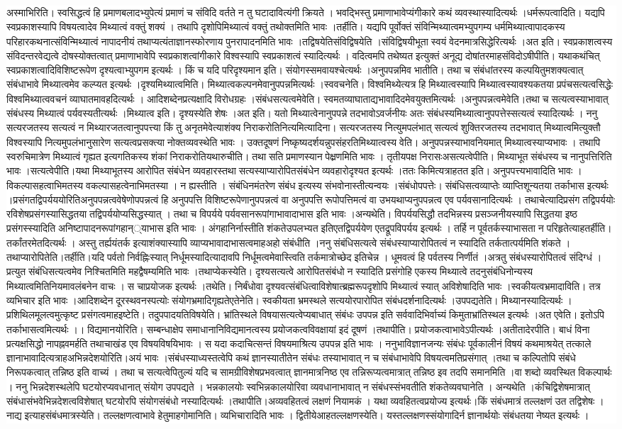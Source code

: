 अस्माभिरिति। स्वसिद्धत्वं हि प्रमाणबलादभ्युपेत्यं प्रमाणं च संविदि वर्तते न तु घटादावित्यंगी क्रियते । भवद्भिस्तु प्रमाणाभावेप्यंगीकारे कथं व्यवस्थास्यादित्यर्थः ।धर्मरूपत्वादिति। यद्यपि स्वप्रकाशस्यापि विषयत्वादेव मिथ्यात्वं वक्तुं शक्यं । तथापि दृशोपिमिथ्यात्वं वक्तुं तथोक्तमिति भावः ।तर्हीति। यद्यपि पूर्वोक्तं संविन्मिथ्यात्वमभ्युपगम्य धर्ममिथ्यात्वापादकस्य परिहारकथनात्संविन्मिथ्यात्वं नापादनीयं तथाप्यत्यंताज्ञानस्फोरणाय पुनरापादनमिति भावः ।तद्विषयेतिसंविद्विषयेति ।संविद्विषयीभूता स्वयं वेदनमात्रसिद्धेरित्यर्थः ।अत इति। स्वप्रकाशत्वस्य संविदन्तरवेद्यत्वे दोषस्योक्तत्वात् प्रमाणाभावेपि स्वप्रकाशत्वांगीकारे विश्वस्यापि स्वप्रकाशत्वं स्यादित्यर्थः । वदित्वमपि तथेष्यत इत्युक्तं अनूद्य दोषांतरमाहसंविदोऽषीपीति। यथाकथंचित् स्वप्रकाशत्वादिविशिष्टरूपेण दृश्यत्वाभ्युपगम इत्यर्थः ।
किं च यदि परिदृश्यमान इति। संयोगस्समवायश्चेत्यर्थः ।अनुपपन्नमिव भातीति। तथा च संबंधांतरस्य कल्पयितुमशक्यत्वात् संबंधाभावे मिथ्यात्वमेव कल्प्यत इत्यर्थः ।दृश्यमिथ्यात्वमिति। मिथ्यात्वकल्पनमेवानुपपन्नमित्यर्थः ।स्ववचनेति। विश्वमिथ्येत्यत्र हि मिथ्यात्वस्यापि मिथ्यात्वस्यावश्यकतया प्रपंचसत्यत्वसिद्धेः विश्वमिथ्यात्ववचनं व्याघातमावहदित्यर्थः । आदिशब्देनप्रत्यक्षादि विरोधग्रहः ।संबंधसत्यत्वमेवेति। स्वमतव्याघाताद्यभावादिदमेवयुक्तमित्यर्थः ।अनुपपन्नत्वमेवेति।तथा च सत्यत्वस्याभावात् संबंधस्य मिथ्यात्वं पर्यवस्यतीत्यर्थः ।मिथ्यात्व इति। दृश्यस्येति शेषः ।अत इति। यतो मिथ्यात्वेनानुपपन्ने तदभावोऽवर्जनीयः अतः संबंधस्यमिथ्यात्वानुपपत्तेस्सत्यत्वं स्यादित्यर्थः । ननु सत्यरजतस्य सत्यत्वं न मिथ्यारजतत्वानुपपत्त्या किं तु अनृतमेवेत्याशंक्य निराकरोतिनित्यमित्यादिना। सत्यरजतस्य नित्युमपलंभात् सत्यत्वं शुक्तिरजतस्य तदभावात् मिथ्यात्वमित्युक्तौ विश्वस्यापि नित्यमुपलंभानुसारेण सत्यत्वप्रसक्त्या नोक्तव्यवस्थेति भावः । 
उक्तदूषणं निष्कृष्यदर्शयन्नुपसंहरतिमिथ्यात्वस्य वेति। अनुपपन्नस्याभावनियमात् मिथ्यात्वस्याप्यभावः । तथापि स्वरुचिमात्रेण मिथ्यात्वं गृह्यत इत्यगतिकस्य शंकां निराकरोतियथारुचीति। तथा सति प्रमाणस्यान पेक्ष्रणमिति भावः ।
तृतीयपक्ष निरासःअसत्यत्वेपीति। मिथ्याभूत संबंधस्य च नानुपत्तिरिति भावः ।सत्यत्वेपीति।यथा मिथ्याभूतस्य आरोपित संबंधेन व्यवहारस्तथा सत्यस्याप्यारोपितसंबंधेन व्यवहारोदृश्यत इत्यर्थः ।ततः किमित्यत्राहतत इति। अनुपपत्त्यभावादिति भावः । विकल्पासहत्वाभिमतस्य वकल्पासहत्वेनाभिमतस्या । न ह्यस्तीति । संबंधिनमंतरेण संबंध इत्यस्य संभवोनास्तीत्यन्वयः ।संबंधोपपत्तेः। संबंधिसत्वव्याप्तेः व्याप्तिशून्यतया तर्काभास इत्यर्थः ।प्रसंगतद्विपर्यययोरितिअनुपपन्नत्ववेषेणोपपन्नत्वं हि अनुपपत्ति विशिष्टरूपेणानुपपन्नत्वं वा अनुपपत्ति रूपोपत्तिमत्वं वा उभयथाप्यनुपपन्नत्व एव पर्यवसानादित्यर्थः । तथाचेत्यादिप्रसंग तद्विपर्ययोः रविशेषप्रसंगस्यासिद्धतया तद्विपर्ययोप्यसिद्धस्यात् । तथा च विपर्यये पर्यवसानरूपांगाभावादाभास इति भावः ।अन्यथेति। विपर्ययसिद्धौ तदभिन्नस्य प्रसञ्जनीयस्यापि सिद्धतया इष्ठ प्रसंगस्स्यादिति अनिष्टापादनरूपांगहान््याभास इति भावः । अंगहानिर्नास्तीति शंकतेउपलभ्यत इतिएतद्विपर्ययेण एतद्रूपविपर्यय इत्यर्थः । तर्हि न पूर्वतर्कस्याभासता न परिहृतेत्याहतर्हीति। तर्कांतरमेतदित्यर्थः । अस्तु तर्ह्ययंतर्क इत्याशंक्यास्यापि व्याप्यभावादाभासत्वमाहअहो संबंधीति ।ननु संबंधिसत्यत्वे संबंधस्याप्यारोपितत्वं न स्यादिति तर्कतात्पर्यमिति शंकते ।तथाप्यारोपितेति।तर्हीति।यदि पर्वतो निर्वह्निःस्यात् निर्धूमस्यादित्यादावपि निर्धूमत्वमेवास्त्विति तर्कमात्रोच्छेद इतिचेन्न । धूमवत्वं हि पर्वतस्य निर्णीतं ।अत्रतु संबंधस्यारोपितत्वं संदिग्धं । प्रत्युत संबंधिसत्यत्वमेव निश्चितमिति महद्वैषम्यमिति भावः ।तथाप्येकस्येति। दृश्यसत्यत्वे आरोपितसंबंधो न स्यादिति प्रसंगोहि एकस्य मिथ्यात्वे तदनुसंबंधिनोन्यस्य मिथ्यात्वमितिनियमावलंबनेन वाचः । स चाप्रयोजक इत्यर्थः ।तथेति। निर्बंधोवा दृश्यवत्संबंधित्वाविशेषात्ब्रह्मरूपदृशोपि मिथ्यात्वं स्यात् अविशेषादिति भावः ।स्वकीयत्वभ्रमादाविति। तत्र व्यभिचार इति भावः ।आदिशब्देन दूरस्थवनस्पत्योः संयोगभ्रमादिगृह्यतेएतेनेति। स्वकीयता भ्रमस्थले सत्ययोरपारोपित संबंधदर्शनादित्यर्थः ।उपपद्यतेति। मिथ्यानस्यादित्यर्थः ।प्रशिथिलमूलत्वमुत्कृष्ट प्रसंगत्वमाहइष्टेति। तदुपपादयतिविषयेति। भ्रांतिस्थले विषयासत्यत्वेप्यबाधात् संबंधः उपपन्न इति सर्ववादिभिर्वाच्यं किमुताभ्रांतिस्थल इत्यर्थः ।अत एवेति। इतोऽपि तर्काभासत्वमित्यर्थः ।।
विद्यमानयोरिति। सम्बन्धाक्षेप समाधानानिविद्यमानत्वस्य प्रयोजकत्वविवक्षायां इदं दूषणं ।तथापीति। प्रयोजकत्वाभावेऽपीत्यर्थः ।अतीतादेरपीति। बाधं विना प्रत्यक्षसिद्धो नापह्नवमर्हति तथाचाखंड एव विषयविषयिभावः । स यदा कदाचित्सन्तं विषयमाश्रित्य उपपन्न इति भावः । ननुभाविज्ञानजन्यः संबंधः पूर्वकालीनं विषयं कथमाश्रयेत् तत्काले ज्ञानाभावादित्यत्राहअभिन्नदेशयोरिति।अयं भावः ।संबंधस्याध्यस्तत्वेपि कथं ज्ञानस्यातीतेन संबंधः तस्याभावात् न च संबंधाभावेपि विषयत्वमतिप्रसंगात् ।तथा च कल्पितोपि संबंधे निरूपकत्वात् तन्निष्ठ इति वाच्यं । तथा च सत्यत्वेपितुल्यं यदि च सामग्रीविशेषप्रभवत्वात् ज्ञानमात्रनिष्ठ एव तन्निरूप्यत्वमात्रात् तन्निष्ठ इव तदपि समानमिति ।वा शब्दो व्यवस्थित विकल्पार्थः । ननु भिन्नदेशस्थलेपि घटयोरप्यवधानात् संयोग उपपद्यते । भन्नकालयोः स्वभिन्नकालयोरिवा व्यवधानाभावात् न संबंधस्संभवतीति शंकतेव्यवघानेति । अन्यथेति ।कंचिद्विशेषमात्रात् संबंधासंभवेभिन्नदेशत्वविशेषात् घटयोरपि संयोगसंबंधो नस्यादित्यर्थः ।तथापीति।अव्यवहितत्वं लक्षणं नियामकं । यथा व्यवहितत्वप्रयोज्य इत्यर्थः।किं संबंधमात्रं तल्लक्षणं उत तद्विशेषः ।नाद्य इत्याहसंबंधमात्रस्येति। तल्लक्षणत्वाभावे हेतुमाहगोमानिति। व्यभिचारादिति भावः । द्वितीयेआहतल्लक्षणस्येति। यस्तल्लक्षणस्संयोगादिर्न ज्ञानार्थयोः संबंधतया नेष्यत इत्यर्थः ।